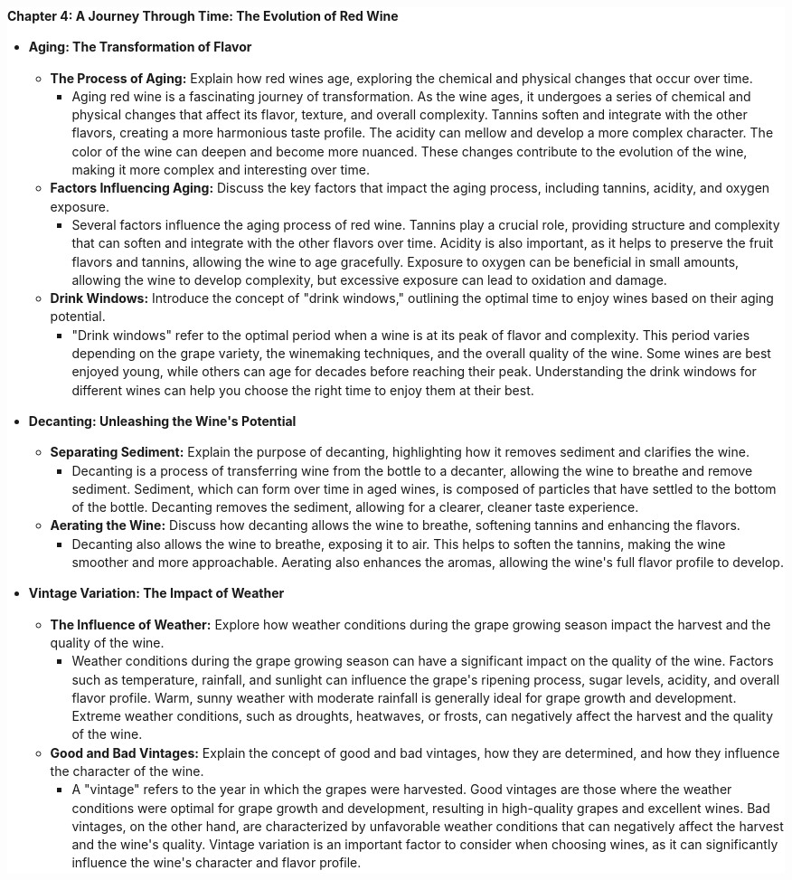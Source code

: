 **Chapter 4:  A Journey Through Time: The Evolution of Red Wine**

* **Aging: The Transformation of Flavor**
    * **The Process of Aging:** Explain how red wines age, exploring the chemical and physical changes that occur over time.
        *  Aging red wine is a fascinating journey of transformation.  As the wine ages, it undergoes a series of chemical and physical changes that affect its flavor, texture, and overall complexity.  Tannins soften and integrate with the other flavors, creating a more harmonious taste profile.  The acidity can mellow and develop a more complex character.  The color of the wine can deepen and become more nuanced.  These changes contribute to the evolution of the wine, making it more complex and interesting over time. 
    * **Factors Influencing Aging:** Discuss the key factors that impact the aging process, including tannins, acidity, and oxygen exposure. 
        *  Several factors influence the aging process of red wine.  Tannins play a crucial role, providing structure and complexity that can soften and integrate with the other flavors over time.  Acidity is also important, as it helps to preserve the fruit flavors and tannins, allowing the wine to age gracefully.  Exposure to oxygen can be beneficial in small amounts, allowing the wine to develop complexity, but excessive exposure can lead to oxidation and damage. 
    * **Drink Windows:** Introduce the concept of "drink windows," outlining the optimal time to enjoy wines based on their aging potential.
        *  "Drink windows" refer to the optimal period when a wine is at its peak of flavor and complexity.  This period varies depending on the grape variety, the winemaking techniques, and the overall quality of the wine.  Some wines are best enjoyed young, while others can age for decades before reaching their peak.  Understanding the drink windows for different wines can help you choose the right time to enjoy them at their best.

* **Decanting: Unleashing the Wine's Potential**
    * **Separating Sediment:** Explain the purpose of decanting, highlighting how it removes sediment and clarifies the wine.
        *  Decanting is a process of transferring wine from the bottle to a decanter, allowing the wine to breathe and remove sediment.  Sediment, which can form over time in aged wines, is composed of particles that have settled to the bottom of the bottle.  Decanting removes the sediment, allowing for a clearer, cleaner taste experience. 
    * **Aerating the Wine:** Discuss how decanting allows the wine to breathe, softening tannins and enhancing the flavors.
        *  Decanting also allows the wine to breathe, exposing it to air.  This helps to soften the tannins, making the wine smoother and more approachable.  Aerating also enhances the aromas, allowing the wine's full flavor profile to develop.

* **Vintage Variation: The Impact of Weather**
    * **The Influence of Weather:** Explore how weather conditions during the grape growing season impact the harvest and the quality of the wine. 
        *  Weather conditions during the grape growing season can have a significant impact on the quality of the wine.  Factors such as temperature, rainfall, and sunlight can influence the grape's ripening process, sugar levels, acidity, and overall flavor profile.  Warm, sunny weather with moderate rainfall is generally ideal for grape growth and development.  Extreme weather conditions, such as droughts, heatwaves, or frosts, can negatively affect the harvest and the quality of the wine.
    * **Good and Bad Vintages:** Explain the concept of good and bad vintages, how they are determined, and how they influence the character of the wine. 
        *  A "vintage" refers to the year in which the grapes were harvested.  Good vintages are those where the weather conditions were optimal for grape growth and development, resulting in high-quality grapes and excellent wines.  Bad vintages, on the other hand, are characterized by unfavorable weather conditions that can negatively affect the harvest and the wine's quality.  Vintage variation is an important factor to consider when choosing wines, as it can significantly influence the wine's character and flavor profile. 
